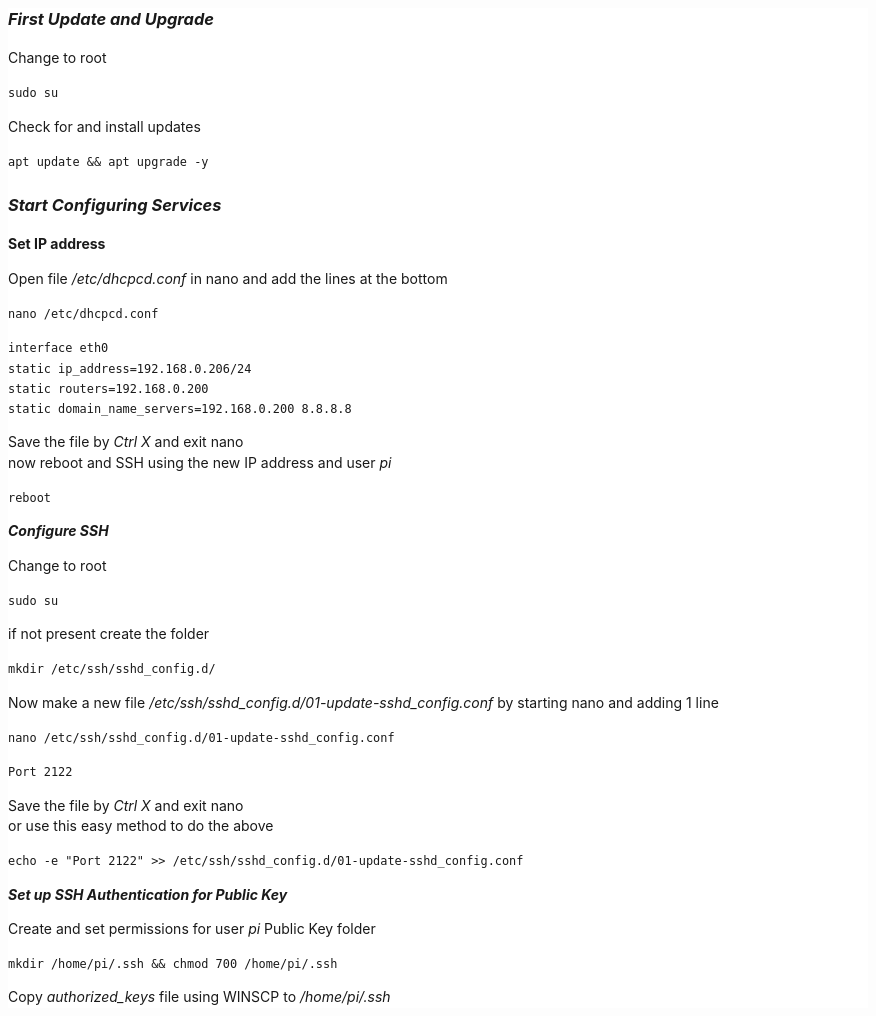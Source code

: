 ### ***First Update and Upgrade***

Change to root
```
sudo su
```
Check for and install updates
```
apt update && apt upgrade -y
```
### ***Start Configuring Services***

**Set IP address**

Open file */etc/dhcpcd.conf* in nano and add the lines at the bottom
```
nano /etc/dhcpcd.conf
```
```
interface eth0
static ip_address=192.168.0.206/24
static routers=192.168.0.200
static domain_name_servers=192.168.0.200 8.8.8.8
```
Save the file by *Ctrl X* and exit nano  
now reboot and SSH using the new IP address and user *pi*
```
reboot
```
***Configure SSH***

Change to root
```
sudo su
```
if not present create the folder
```
mkdir /etc/ssh/sshd_config.d/
```
Now make a new file */etc/ssh/sshd_config.d/01-update-sshd_config.conf* by starting nano and adding 1 line
```
nano /etc/ssh/sshd_config.d/01-update-sshd_config.conf
```
```
Port 2122
```
Save the file by *Ctrl X* and exit nano  
or use this easy method to do the above
```
echo -e "Port 2122" >> /etc/ssh/sshd_config.d/01-update-sshd_config.conf
```
***Set up SSH Authentication for Public Key***

Create and set permissions for user *pi* Public Key folder
```
mkdir /home/pi/.ssh && chmod 700 /home/pi/.ssh
```
Copy *authorized_keys* file using WINSCP to */home/pi/.ssh*
